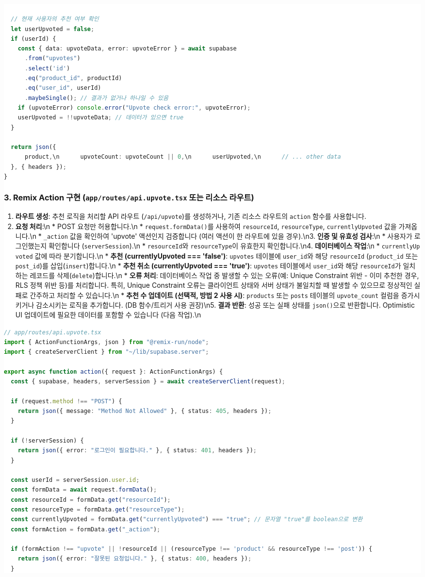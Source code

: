 ```typescript

  // 현재 사용자의 추천 여부 확인
  let userUpvoted = false;
  if (userId) {
    const { data: upvoteData, error: upvoteError } = await supabase
      .from("upvotes")
      .select('id')
      .eq("product_id", productId)
      .eq("user_id", userId)
      .maybeSingle(); // 결과가 없거나 하나일 수 있음
    if (upvoteError) console.error("Upvote check error:", upvoteError);
    userUpvoted = !!upvoteData; // 데이터가 있으면 true
  }

  return json({
      product,\n      upvoteCount: upvoteCount || 0,\n      userUpvoted,\n      // ... other data
  }, { headers });
}
```

### 3. Remix Action 구현 (`app/routes/api.upvote.tsx` 또는 리소스 라우트)

1.  **라우트 생성**: 추천 로직을 처리할 API 라우트 (`/api/upvote`)를 생성하거나, 기존 리소스 라우트의 `action` 함수를 사용합니다.
2.  **요청 처리**:\n    *   POST 요청만 허용합니다.\n    *   `request.formData()`를 사용하여 `resourceId`, `resourceType`, `currentlyUpvoted` 값을 가져옵니다.\n    *   `_action` 값을 확인하여 'upvote' 액션인지 검증합니다 (여러 액션이 한 라우트에 있을 경우).\n3.  **인증 및 유효성 검사**:\n    *   사용자가 로그인했는지 확인합니다 (`serverSession`).\n    *   `resourceId`와 `resourceType`이 유효한지 확인합니다.\n4.  **데이터베이스 작업**:\n    *   `currentlyUpvoted` 값에 따라 분기합니다.\n        *   **추천 (currentlyUpvoted === 'false')**: `upvotes` 테이블에 `user_id`와 해당 `resourceId` (`product_id` 또는 `post_id`)를 삽입(`insert`)합니다.\n        *   **추천 취소 (currentlyUpvoted === 'true')**: `upvotes` 테이블에서 `user_id`와 해당 `resourceId`가 일치하는 레코드를 삭제(`delete`)합니다.\n    *   **오류 처리**: 데이터베이스 작업 중 발생할 수 있는 오류(예: Unique Constraint 위반 - 이미 추천한 경우, RLS 정책 위반 등)를 처리합니다. 특히, Unique Constraint 오류는 클라이언트 상태와 서버 상태가 불일치할 때 발생할 수 있으므로 정상적인 실패로 간주하고 처리할 수 있습니다.\n    *   **추천 수 업데이트 (선택적, 방법 2 사용 시)**: `products` 또는 `posts` 테이블의 `upvote_count` 컬럼을 증가시키거나 감소시키는 로직을 추가합니다. (DB 함수/트리거 사용 권장)\n5.  **결과 반환**: 성공 또는 실패 상태를 `json()`으로 반환합니다. Optimistic UI 업데이트에 필요한 데이터를 포함할 수 있습니다 (다음 작업).\n

```typescript
// app/routes/api.upvote.tsx
import { ActionFunctionArgs, json } from "@remix-run/node";
import { createServerClient } from "~/lib/supabase.server";

export async function action({ request }: ActionFunctionArgs) {
  const { supabase, headers, serverSession } = await createServerClient(request);

  if (request.method !== "POST") {
    return json({ message: "Method Not Allowed" }, { status: 405, headers });
  }

  if (!serverSession) {
    return json({ error: "로그인이 필요합니다." }, { status: 401, headers });
  }

  const userId = serverSession.user.id;
  const formData = await request.formData();
  const resourceId = formData.get("resourceId");
  const resourceType = formData.get("resourceType");
  const currentlyUpvoted = formData.get("currentlyUpvoted") === "true"; // 문자열 "true"를 boolean으로 변환
  const formAction = formData.get("_action");

  if (formAction !== "upvote" || !resourceId || (resourceType !== 'product' && resourceType !== 'post')) {
    return json({ error: "잘못된 요청입니다." }, { status: 400, headers });
  }

```